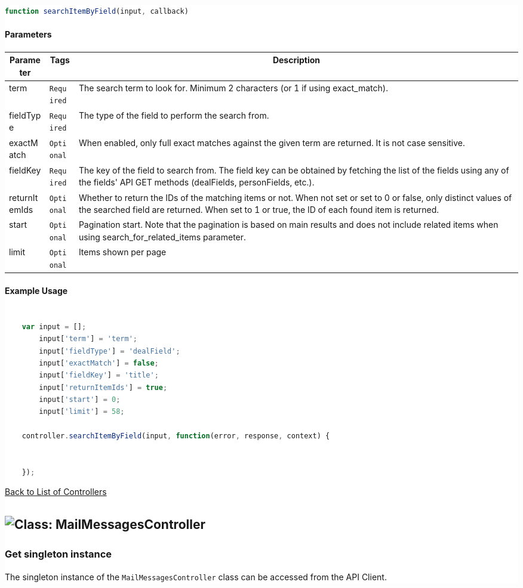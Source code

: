 

```javascript
function searchItemByField(input, callback)
```
#### Parameters

| Parameter | Tags | Description |
|-----------|------|-------------|
| term |  ``` Required ```  | The search term to look for. Minimum 2 characters (or 1 if using exact_match). |
| fieldType |  ``` Required ```  | The type of the field to perform the search from. |
| exactMatch |  ``` Optional ```  | When enabled, only full exact matches against the given term are returned. It is not case sensitive. |
| fieldKey |  ``` Required ```  | The key of the field to search from. The field key can be obtained by fetching the list of the fields using any of the fields' API GET methods (dealFields, personFields, etc.). |
| returnItemIds |  ``` Optional ```  | Whether to return the IDs of the matching items or not. When not set or set to 0 or false, only distinct values of the searched field are returned. When set to 1 or true, the ID of each found item is returned. |
| start |  ``` Optional ```  | Pagination start. Note that the pagination is based on main results and does not include related items when using search_for_related_items parameter. |
| limit |  ``` Optional ```  | Items shown per page |



#### Example Usage

```javascript

    var input = [];
        input['term'] = 'term';
        input['fieldType'] = 'dealField';
        input['exactMatch'] = false;
        input['fieldKey'] = 'title';
        input['returnItemIds'] = true;
        input['start'] = 0;
        input['limit'] = 58;
    
    controller.searchItemByField(input, function(error, response, context) {

    
    });
```



[Back to List of Controllers](#list_of_controllers)

## <a name="mail_messages_controller"></a>![Class: ](https://apidocs.io/img/class.png ".MailMessagesController") MailMessagesController

### Get singleton instance

The singleton instance of the ``` MailMessagesController ``` class can be accessed from the API Client.
